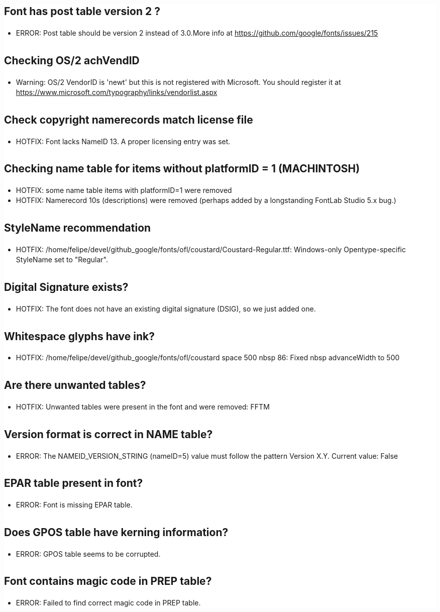 ## Font has post table version 2 ?
* ERROR: Post table should be version 2 instead of 3.0.More info at https://github.com/google/fonts/issues/215

## Checking OS/2 achVendID
* Warning: OS/2 VendorID is 'newt' but this is not registered with Microsoft. You should register it at https://www.microsoft.com/typography/links/vendorlist.aspx

## Check copyright namerecords match license file
* HOTFIX: Font lacks NameID 13. A proper licensing entry was set.

## Checking name table for items without platformID = 1 (MACHINTOSH)
* HOTFIX: some name table items with platformID=1 were removed
* HOTFIX: Namerecord 10s (descriptions) were removed (perhaps added by a longstanding FontLab Studio 5.x bug.)

## StyleName recommendation
* HOTFIX: /home/felipe/devel/github_google/fonts/ofl/coustard/Coustard-Regular.ttf: Windows-only Opentype-specific StyleName set to "Regular".

## Digital Signature exists?
* HOTFIX: The font does not have an existing digital signature (DSIG), so we just added one.

## Whitespace glyphs have ink?
* HOTFIX: /home/felipe/devel/github_google/fonts/ofl/coustard space 500 nbsp 86: Fixed nbsp advanceWidth to 500

## Are there unwanted tables?
* HOTFIX: Unwanted tables were present in the font and were removed: FFTM

## Version format is correct in NAME table?
* ERROR: The NAMEID_VERSION_STRING (nameID=5) value must follow the pattern Version X.Y. Current value: False

## EPAR table present in font?
* ERROR: Font is missing EPAR table.

## Does GPOS table have kerning information?
* ERROR: GPOS table seems to be corrupted.

## Font contains magic code in PREP table?
* ERROR: Failed to find correct magic code in PREP table.
